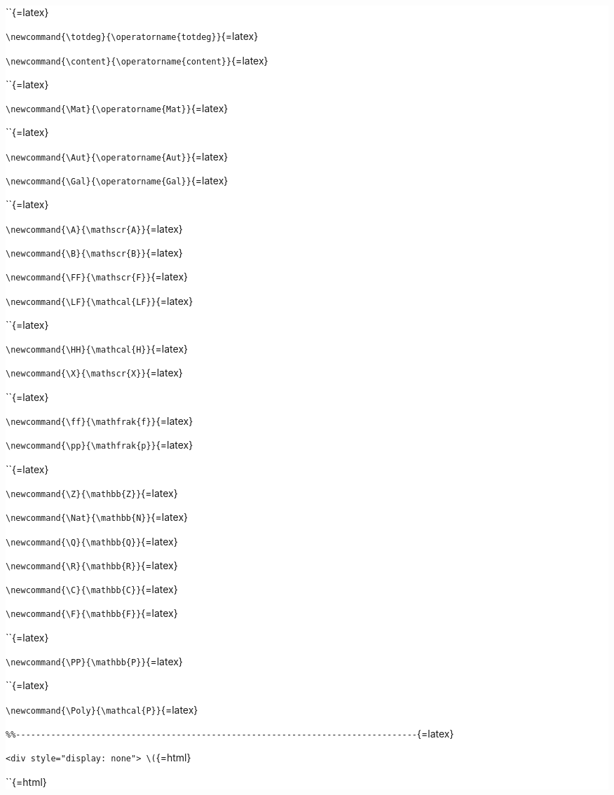 ``{=latex}

`\newcommand{\totdeg}{\operatorname{totdeg}}`{=latex}

`\newcommand{\content}{\operatorname{content}}`{=latex}

``{=latex}

`\newcommand{\Mat}{\operatorname{Mat}}`{=latex}

``{=latex}

`\newcommand{\Aut}{\operatorname{Aut}}`{=latex}

`\newcommand{\Gal}{\operatorname{Gal}}`{=latex}

``{=latex}

`\newcommand{\A}{\mathscr{A}}`{=latex}

`\newcommand{\B}{\mathscr{B}}`{=latex}

`\newcommand{\FF}{\mathscr{F}}`{=latex}

`\newcommand{\LF}{\mathcal{LF}}`{=latex}

``{=latex}

`\newcommand{\HH}{\mathcal{H}}`{=latex}

`\newcommand{\X}{\mathscr{X}}`{=latex}

``{=latex}

`\newcommand{\ff}{\mathfrak{f}}`{=latex}

`\newcommand{\pp}{\mathfrak{p}}`{=latex}

``{=latex}

`\newcommand{\Z}{\mathbb{Z}}`{=latex}

`\newcommand{\Nat}{\mathbb{N}}`{=latex}

`\newcommand{\Q}{\mathbb{Q}}`{=latex}

`\newcommand{\R}{\mathbb{R}}`{=latex}

`\newcommand{\C}{\mathbb{C}}`{=latex}

`\newcommand{\F}{\mathbb{F}}`{=latex}

``{=latex}

`\newcommand{\PP}{\mathbb{P}}`{=latex}

``{=latex}

`\newcommand{\Poly}{\mathcal{P}}`{=latex}

`%%--------------------------------------------------------------------------------`{=latex}

`<div style="display: none"> \(`{=html}

``{=html}
